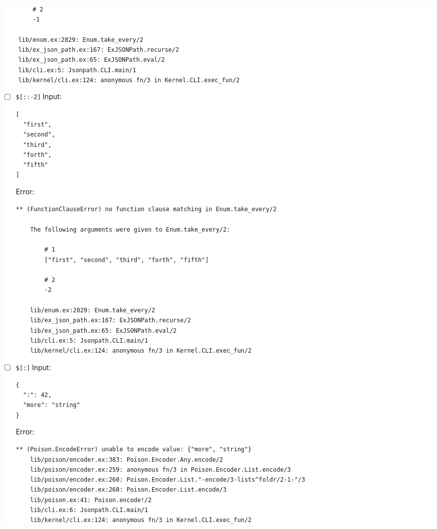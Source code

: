   ```
          # 2
          -1
      
      lib/enum.ex:2829: Enum.take_every/2
      lib/ex_json_path.ex:167: ExJSONPath.recurse/2
      lib/ex_json_path.ex:65: ExJSONPath.eval/2
      lib/cli.ex:5: Jsonpath.CLI.main/1
      lib/kernel/cli.ex:124: anonymous fn/3 in Kernel.CLI.exec_fun/2
  ```

- [ ] `$[::-2]`
  Input:
  ```
  [
    "first",
    "second",
    "third",
    "forth",
    "fifth"
  ]
  ```
  Error:
  ```
  ** (FunctionClauseError) no function clause matching in Enum.take_every/2    
      
      The following arguments were given to Enum.take_every/2:
      
          # 1
          ["first", "second", "third", "forth", "fifth"]
      
          # 2
          -2
      
      lib/enum.ex:2829: Enum.take_every/2
      lib/ex_json_path.ex:167: ExJSONPath.recurse/2
      lib/ex_json_path.ex:65: ExJSONPath.eval/2
      lib/cli.ex:5: Jsonpath.CLI.main/1
      lib/kernel/cli.ex:124: anonymous fn/3 in Kernel.CLI.exec_fun/2
  ```

- [ ] `$[:]`
  Input:
  ```
  {
    ":": 42,
    "more": "string"
  }
  ```
  Error:
  ```
  ** (Poison.EncodeError) unable to encode value: {"more", "string"}
      lib/poison/encoder.ex:383: Poison.Encoder.Any.encode/2
      lib/poison/encoder.ex:259: anonymous fn/3 in Poison.Encoder.List.encode/3
      lib/poison/encoder.ex:260: Poison.Encoder.List."-encode/3-lists^foldr/2-1-"/3
      lib/poison/encoder.ex:260: Poison.Encoder.List.encode/3
      lib/poison.ex:41: Poison.encode!/2
      lib/cli.ex:6: Jsonpath.CLI.main/1
      lib/kernel/cli.ex:124: anonymous fn/3 in Kernel.CLI.exec_fun/2
  ```
